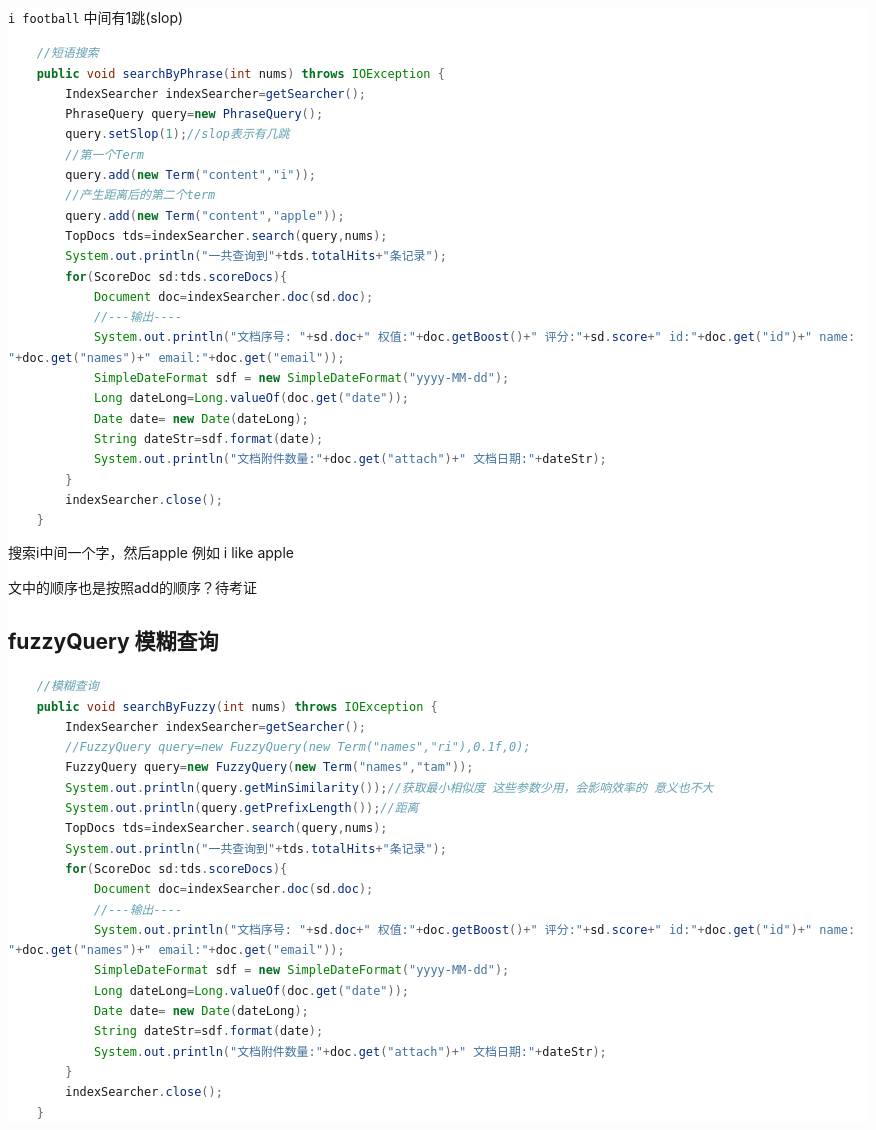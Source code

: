 `i football` 中间有1跳(slop) 

```Java
	//短语搜索
    public void searchByPhrase(int nums) throws IOException {
        IndexSearcher indexSearcher=getSearcher();
        PhraseQuery query=new PhraseQuery();
        query.setSlop(1);//slop表示有几跳
        //第一个Term
        query.add(new Term("content","i"));
        //产生距离后的第二个term
        query.add(new Term("content","apple"));
        TopDocs tds=indexSearcher.search(query,nums);
        System.out.println("一共查询到"+tds.totalHits+"条记录");
        for(ScoreDoc sd:tds.scoreDocs){
            Document doc=indexSearcher.doc(sd.doc);
            //---输出----
            System.out.println("文档序号: "+sd.doc+" 权值:"+doc.getBoost()+" 评分:"+sd.score+" id:"+doc.get("id")+" name: "+doc.get("names")+" email:"+doc.get("email"));
            SimpleDateFormat sdf = new SimpleDateFormat("yyyy-MM-dd");
            Long dateLong=Long.valueOf(doc.get("date"));
            Date date= new Date(dateLong);
            String dateStr=sdf.format(date);
            System.out.println("文档附件数量:"+doc.get("attach")+" 文档日期:"+dateStr);
        }
        indexSearcher.close();
    }
```

搜索i中间一个字，然后apple 例如 i like apple   

文中的顺序也是按照add的顺序？待考证

## fuzzyQuery 模糊查询 



```Java
	//模糊查询
    public void searchByFuzzy(int nums) throws IOException {
        IndexSearcher indexSearcher=getSearcher();
        //FuzzyQuery query=new FuzzyQuery(new Term("names","ri"),0.1f,0);
        FuzzyQuery query=new FuzzyQuery(new Term("names","tam"));
        System.out.println(query.getMinSimilarity());//获取最小相似度 这些参数少用，会影响效率的 意义也不大
        System.out.println(query.getPrefixLength());//距离
        TopDocs tds=indexSearcher.search(query,nums);
        System.out.println("一共查询到"+tds.totalHits+"条记录");
        for(ScoreDoc sd:tds.scoreDocs){
            Document doc=indexSearcher.doc(sd.doc);
            //---输出----
            System.out.println("文档序号: "+sd.doc+" 权值:"+doc.getBoost()+" 评分:"+sd.score+" id:"+doc.get("id")+" name: "+doc.get("names")+" email:"+doc.get("email"));
            SimpleDateFormat sdf = new SimpleDateFormat("yyyy-MM-dd");
            Long dateLong=Long.valueOf(doc.get("date"));
            Date date= new Date(dateLong);
            String dateStr=sdf.format(date);
            System.out.println("文档附件数量:"+doc.get("attach")+" 文档日期:"+dateStr);
        }
        indexSearcher.close();
    }
```
